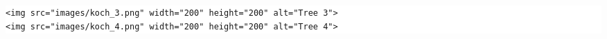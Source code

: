    <img src="images/koch_3.png" width="200" height="200" alt="Tree 3">
    <img src="images/koch_4.png" width="200" height="200" alt="Tree 4">
  </p>
</div>
